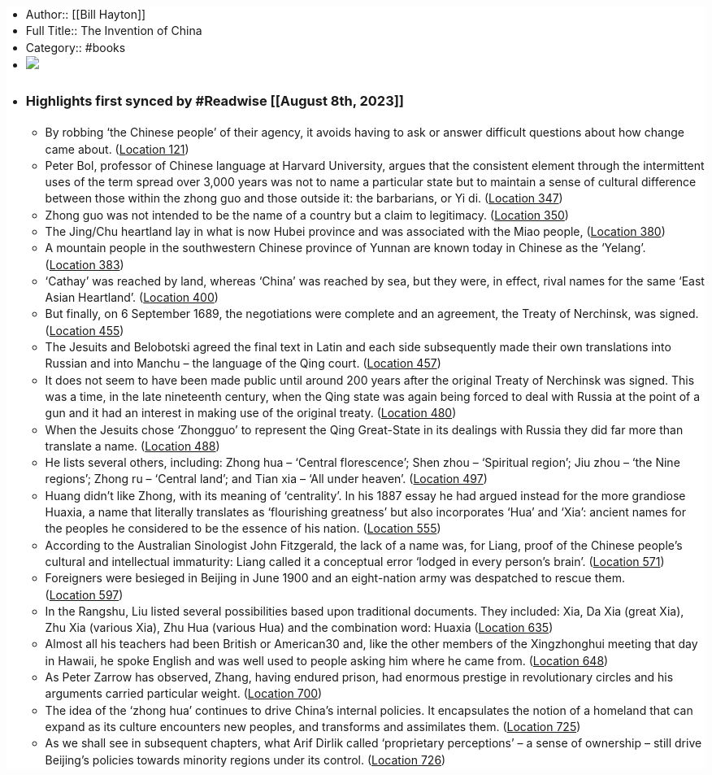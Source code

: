 - Author:: [[Bill Hayton]]
- Full Title:: The Invention of China
- Category:: #books
- ![](https://m.media-amazon.com/images/I/61hK7-veMAL._SY160.jpg)
- ### Highlights first synced by #Readwise [[August 8th, 2023]]
    - By robbing ‘the Chinese people’ of their agency, it avoids having to ask or answer difficult questions about how change came about. ([Location 121](https://readwise.io/to_kindle?action=open&asin=B08LCWJH55&location=121))
    - Peter Bol, professor of Chinese language at Harvard University, argues that the consistent element through the intermittent uses of the term spread over 3,000 years was not to name a particular state but to maintain a sense of cultural difference between those within the zhong guo and those outside it: the barbarians, or Yi di. ([Location 347](https://readwise.io/to_kindle?action=open&asin=B08LCWJH55&location=347))
    - Zhong guo was not intended to be the name of a country but a claim to legitimacy. ([Location 350](https://readwise.io/to_kindle?action=open&asin=B08LCWJH55&location=350))
    - The Jing/Chu heartland lay in what is now Hubei province and was associated with the Miao people, ([Location 380](https://readwise.io/to_kindle?action=open&asin=B08LCWJH55&location=380))
    - A mountain people in the southwestern Chinese province of Yunnan are known today in Chinese as the ‘Yelang’. ([Location 383](https://readwise.io/to_kindle?action=open&asin=B08LCWJH55&location=383))
    - ‘Cathay’ was reached by land, whereas ‘China’ was reached by sea, but they were, in effect, rival names for the same ‘East Asian Heartland’. ([Location 400](https://readwise.io/to_kindle?action=open&asin=B08LCWJH55&location=400))
    - But finally, on 6 September 1689, the negotiations were complete and an agreement, the Treaty of Nerchinsk, was signed. ([Location 455](https://readwise.io/to_kindle?action=open&asin=B08LCWJH55&location=455))
    - The Jesuits and Belobotski agreed the final text in Latin and each side subsequently made their own translations into Russian and into Manchu – the language of the Qing court. ([Location 457](https://readwise.io/to_kindle?action=open&asin=B08LCWJH55&location=457))
    - It does not seem to have been made public until around 200 years after the original Treaty of Nerchinsk was signed. This was a time, in the late nineteenth century, when the Qing state was again being forced to deal with Russia at the point of a gun and it had an interest in making use of the original treaty. ([Location 480](https://readwise.io/to_kindle?action=open&asin=B08LCWJH55&location=480))
    - When the Jesuits chose ‘Zhongguo’ to represent the Qing Great-State in its dealings with Russia they did far more than translate a name. ([Location 488](https://readwise.io/to_kindle?action=open&asin=B08LCWJH55&location=488))
    - He lists several others, including: Zhong hua – ‘Central florescence’; Shen zhou – ‘Spiritual region’; Jiu zhou – ‘the Nine regions’; Zhong ru – ‘Central land’; and Tian xia – ‘All under heaven’. ([Location 497](https://readwise.io/to_kindle?action=open&asin=B08LCWJH55&location=497))
    - Huang didn’t like Zhong, with its meaning of ‘centrality’. In his 1887 essay he had argued instead for the more grandiose Huaxia, a name that literally translates as ‘flourishing greatness’ but also incorporates ‘Hua’ and ‘Xia’: ancient names for the peoples he considered to be the essence of his nation. ([Location 555](https://readwise.io/to_kindle?action=open&asin=B08LCWJH55&location=555))
    - According to the Australian Sinologist John Fitzgerald, the lack of a name was, for Liang, proof of the Chinese people’s cultural and intellectual immaturity: Liang called it a conceptual error ‘lodged in every person’s brain’. ([Location 571](https://readwise.io/to_kindle?action=open&asin=B08LCWJH55&location=571))
    - Foreigners were besieged in Beijing in June 1900 and an eight-nation army was despatched to rescue them. ([Location 597](https://readwise.io/to_kindle?action=open&asin=B08LCWJH55&location=597))
    - In the Rangshu, Liu listed several possibilities based upon traditional documents. They included: Xia, Da Xia (great Xia), Zhu Xia (various Xia), Zhu Hua (various Hua) and the combination word: Huaxia ([Location 635](https://readwise.io/to_kindle?action=open&asin=B08LCWJH55&location=635))
    - Almost all his teachers had been British or American30 and, like the other members of the Xingzhonghui meeting that day in Hawaii, he spoke English and was well used to people asking him where he came from. ([Location 648](https://readwise.io/to_kindle?action=open&asin=B08LCWJH55&location=648))
    - As Peter Zarrow has observed, Zhang, having endured prison, had enormous prestige in revolutionary circles and his arguments carried particular weight. ([Location 700](https://readwise.io/to_kindle?action=open&asin=B08LCWJH55&location=700))
    - The idea of the ‘zhong hua’ continues to drive China’s internal policies. It encapsulates the notion of a homeland that can expand as its culture encounters new peoples, and transforms and assimilates them. ([Location 725](https://readwise.io/to_kindle?action=open&asin=B08LCWJH55&location=725))
    - As we shall see in subsequent chapters, what Arif Dirlik called ‘proprietary perceptions’ – a sense of ownership – still drive Beijing’s policies towards minority regions under its control. ([Location 726](https://readwise.io/to_kindle?action=open&asin=B08LCWJH55&location=726))